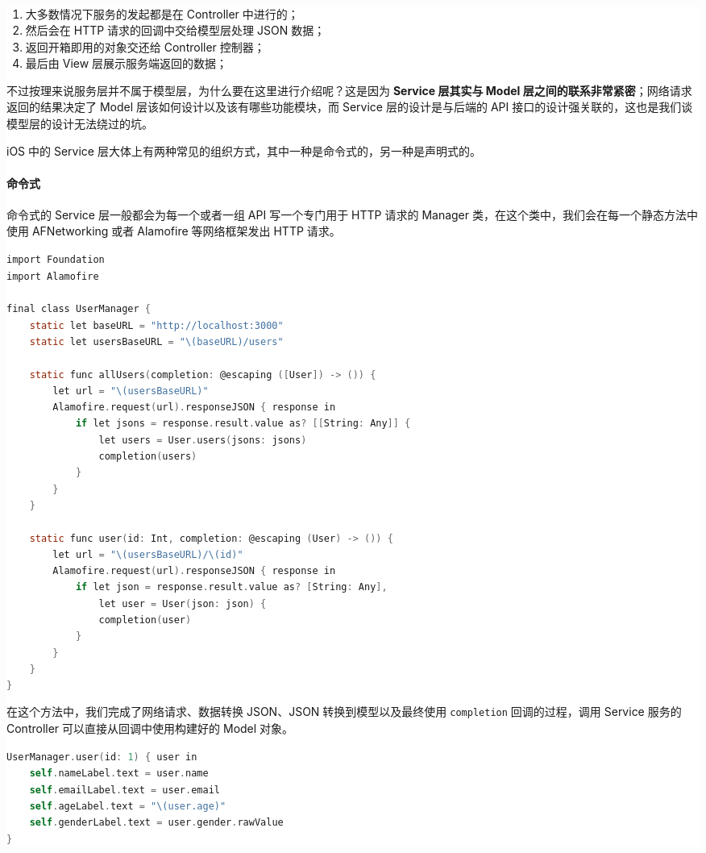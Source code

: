 1. 大多数情况下服务的发起都是在 Controller 中进行的；
2. 然后会在 HTTP 请求的回调中交给模型层处理 JSON 数据；
3. 返回开箱即用的对象交还给 Controller 控制器；
4. 最后由 View 层展示服务端返回的数据；

不过按理来说服务层并不属于模型层，为什么要在这里进行介绍呢？这是因为 **Service 层其实与 Model 层之间的联系非常紧密**；网络请求返回的结果决定了 Model 层该如何设计以及该有哪些功能模块，而 Service 层的设计是与后端的 API 接口的设计强关联的，这也是我们谈模型层的设计无法绕过的坑。

iOS 中的 Service 层大体上有两种常见的组织方式，其中一种是命令式的，另一种是声明式的。

#### 命令式

命令式的 Service 层一般都会为每一个或者一组 API 写一个专门用于 HTTP 请求的 Manager 类，在这个类中，我们会在每一个静态方法中使用 AFNetworking 或者 Alamofire 等网络框架发出 HTTP 请求。

```objectivec
import Foundation
import Alamofire

final class UserManager {
    static let baseURL = "http://localhost:3000"
    static let usersBaseURL = "\(baseURL)/users"

    static func allUsers(completion: @escaping ([User]) -> ()) {
        let url = "\(usersBaseURL)"
        Alamofire.request(url).responseJSON { response in
            if let jsons = response.result.value as? [[String: Any]] {
                let users = User.users(jsons: jsons)
                completion(users)
            }
        }
    }
    
    static func user(id: Int, completion: @escaping (User) -> ()) {
        let url = "\(usersBaseURL)/\(id)"
        Alamofire.request(url).responseJSON { response in
            if let json = response.result.value as? [String: Any],
                let user = User(json: json) {
                completion(user)
            }
        }
    }
}
```

在这个方法中，我们完成了网络请求、数据转换 JSON、JSON 转换到模型以及最终使用 `completion` 回调的过程，调用 Service 服务的 Controller 可以直接从回调中使用构建好的 Model 对象。

```objectivec
UserManager.user(id: 1) { user in
    self.nameLabel.text = user.name
    self.emailLabel.text = user.email
    self.ageLabel.text = "\(user.age)"
    self.genderLabel.text = user.gender.rawValue
}
```
